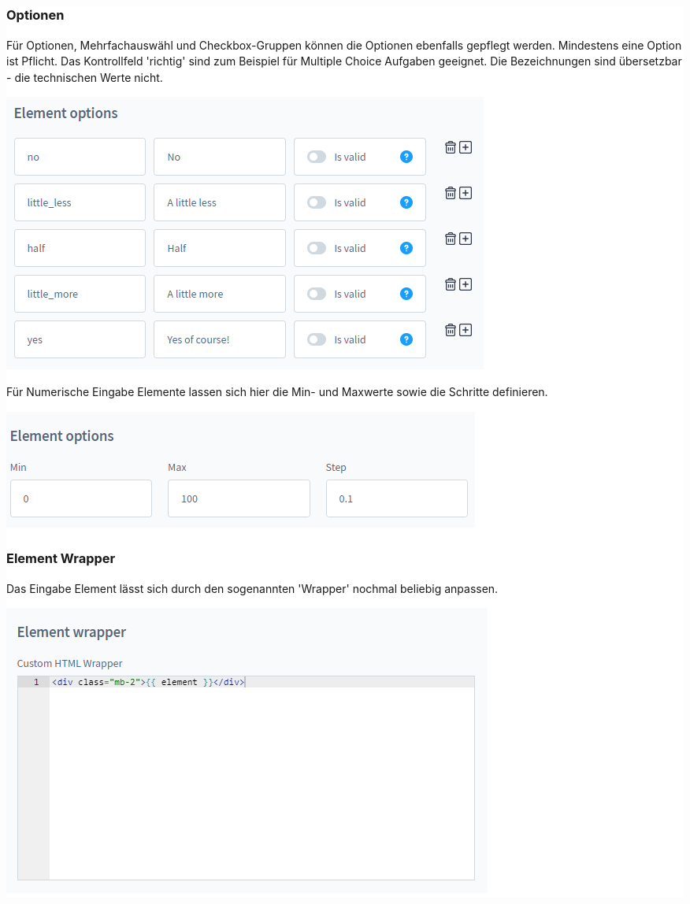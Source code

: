 ### Optionen

Für Optionen, Mehrfachauswähl und Checkbox-Gruppen können die Optionen ebenfalls gepflegt werden.
Mindestens eine Option ist Pflicht. Das Kontrollfeld 'richtig' sind zum Beispiel für Multiple Choice
Aufgaben geeignet. Die Bezeichnungen sind übersetzbar - die technischen Werte nicht.

![Plugin Konfiguration](images/user-13.png)

Für Numerische Eingabe Elemente lassen sich hier die Min- und Maxwerte sowie die Schritte definieren.

![Plugin Konfiguration](images/user-16.png)

### Element Wrapper

Das Eingabe Element lässt sich durch den sogenannten 'Wrapper' nochmal beliebig anpassen.

![Plugin Konfiguration](images/user-15.png)
